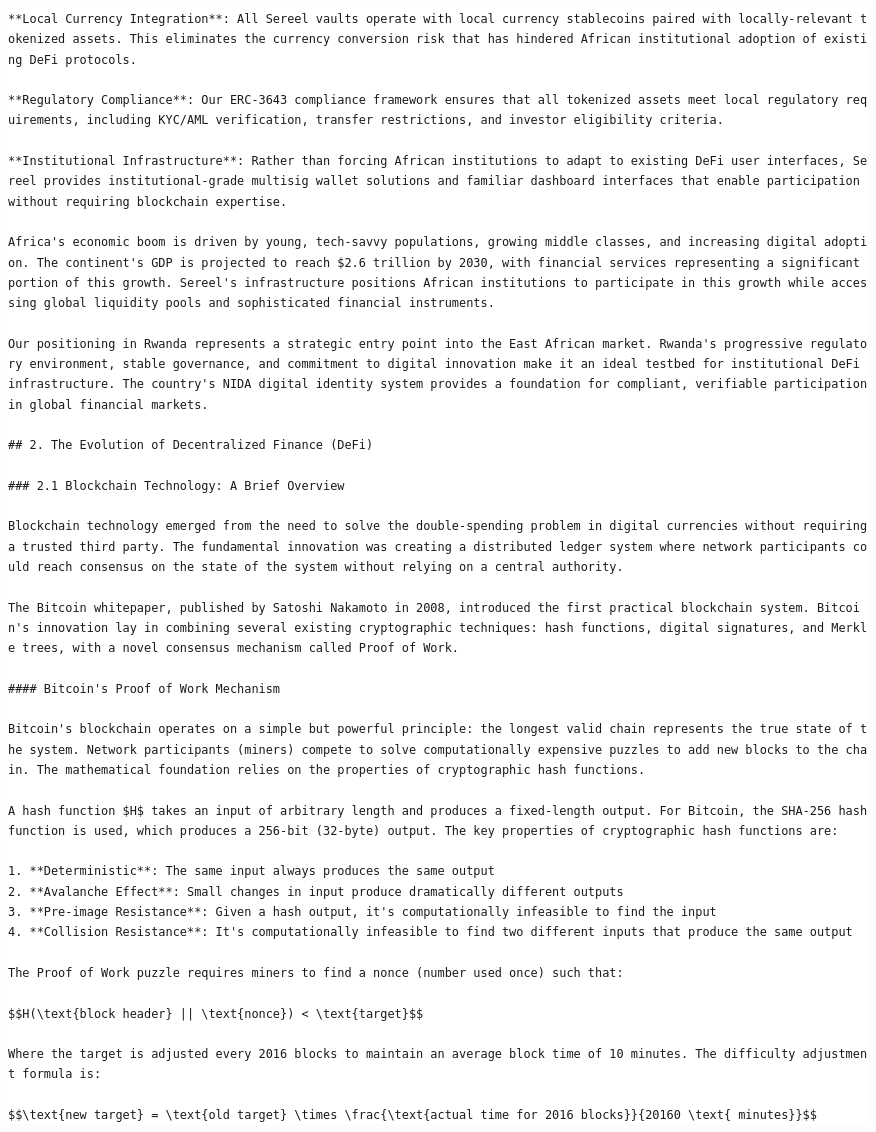 ```solidity
**Local Currency Integration**: All Sereel vaults operate with local currency stablecoins paired with locally-relevant tokenized assets. This eliminates the currency conversion risk that has hindered African institutional adoption of existing DeFi protocols.

**Regulatory Compliance**: Our ERC-3643 compliance framework ensures that all tokenized assets meet local regulatory requirements, including KYC/AML verification, transfer restrictions, and investor eligibility criteria.

**Institutional Infrastructure**: Rather than forcing African institutions to adapt to existing DeFi user interfaces, Sereel provides institutional-grade multisig wallet solutions and familiar dashboard interfaces that enable participation without requiring blockchain expertise.

Africa's economic boom is driven by young, tech-savvy populations, growing middle classes, and increasing digital adoption. The continent's GDP is projected to reach $2.6 trillion by 2030, with financial services representing a significant portion of this growth. Sereel's infrastructure positions African institutions to participate in this growth while accessing global liquidity pools and sophisticated financial instruments.

Our positioning in Rwanda represents a strategic entry point into the East African market. Rwanda's progressive regulatory environment, stable governance, and commitment to digital innovation make it an ideal testbed for institutional DeFi infrastructure. The country's NIDA digital identity system provides a foundation for compliant, verifiable participation in global financial markets.

## 2. The Evolution of Decentralized Finance (DeFi)

### 2.1 Blockchain Technology: A Brief Overview

Blockchain technology emerged from the need to solve the double-spending problem in digital currencies without requiring a trusted third party. The fundamental innovation was creating a distributed ledger system where network participants could reach consensus on the state of the system without relying on a central authority.

The Bitcoin whitepaper, published by Satoshi Nakamoto in 2008, introduced the first practical blockchain system. Bitcoin's innovation lay in combining several existing cryptographic techniques: hash functions, digital signatures, and Merkle trees, with a novel consensus mechanism called Proof of Work.

#### Bitcoin's Proof of Work Mechanism

Bitcoin's blockchain operates on a simple but powerful principle: the longest valid chain represents the true state of the system. Network participants (miners) compete to solve computationally expensive puzzles to add new blocks to the chain. The mathematical foundation relies on the properties of cryptographic hash functions.

A hash function $H$ takes an input of arbitrary length and produces a fixed-length output. For Bitcoin, the SHA-256 hash function is used, which produces a 256-bit (32-byte) output. The key properties of cryptographic hash functions are:

1. **Deterministic**: The same input always produces the same output
2. **Avalanche Effect**: Small changes in input produce dramatically different outputs
3. **Pre-image Resistance**: Given a hash output, it's computationally infeasible to find the input
4. **Collision Resistance**: It's computationally infeasible to find two different inputs that produce the same output

The Proof of Work puzzle requires miners to find a nonce (number used once) such that:

$$H(\text{block header} || \text{nonce}) < \text{target}$$

Where the target is adjusted every 2016 blocks to maintain an average block time of 10 minutes. The difficulty adjustment formula is:

$$\text{new target} = \text{old target} \times \frac{\text{actual time for 2016 blocks}}{20160 \text{ minutes}}$$
```